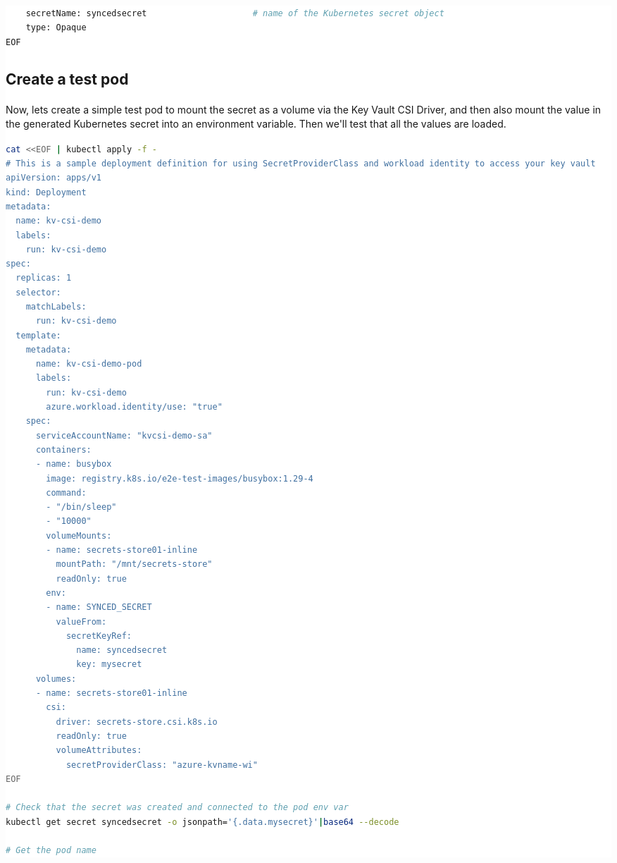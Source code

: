 ```bash
    secretName: syncedsecret                     # name of the Kubernetes secret object
    type: Opaque   
EOF
```

## Create a test pod

Now, lets create a simple test pod to mount the secret as a volume via the Key Vault CSI Driver, and then also mount the value in the generated Kubernetes secret into an environment variable. Then we'll test that all the values are loaded.

```bash
cat <<EOF | kubectl apply -f -
# This is a sample deployment definition for using SecretProviderClass and workload identity to access your key vault
apiVersion: apps/v1
kind: Deployment
metadata:
  name: kv-csi-demo
  labels:
    run: kv-csi-demo
spec:
  replicas: 1
  selector:
    matchLabels:
      run: kv-csi-demo
  template:
    metadata:
      name: kv-csi-demo-pod
      labels:
        run: kv-csi-demo
        azure.workload.identity/use: "true"
    spec:
      serviceAccountName: "kvcsi-demo-sa"
      containers:
      - name: busybox
        image: registry.k8s.io/e2e-test-images/busybox:1.29-4
        command:
        - "/bin/sleep"
        - "10000"
        volumeMounts:
        - name: secrets-store01-inline
          mountPath: "/mnt/secrets-store"
          readOnly: true
        env:
        - name: SYNCED_SECRET
          valueFrom:
            secretKeyRef:
              name: syncedsecret
              key: mysecret
      volumes:
      - name: secrets-store01-inline
        csi:
          driver: secrets-store.csi.k8s.io
          readOnly: true
          volumeAttributes:
            secretProviderClass: "azure-kvname-wi"
EOF

# Check that the secret was created and connected to the pod env var
kubectl get secret syncedsecret -o jsonpath='{.data.mysecret}'|base64 --decode

# Get the pod name
```